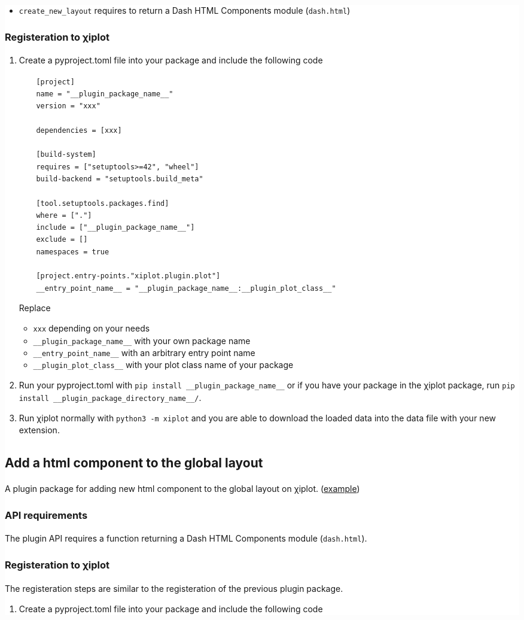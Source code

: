 - `create_new_layout` requires to return a Dash HTML Components module (`dash.html`)


### Registeration to &chi;iplot


1. Create a pyproject.toml file into your package and include the following code

    ```
        [project]
        name = "__plugin_package_name__"
        version = "xxx"

        dependencies = [xxx]

        [build-system]
        requires = ["setuptools>=42", "wheel"]
        build-backend = "setuptools.build_meta"

        [tool.setuptools.packages.find]
        where = ["."]
        include = ["__plugin_package_name__"]
        exclude = []
        namespaces = true

        [project.entry-points."xiplot.plugin.plot"]
        __entry_point_name__ = "__plugin_package_name__:__plugin_plot_class__"

    ```

    Replace

    - `xxx` depending on your needs
    - `__plugin_package_name__` with your own package name
    - `__entry_point_name__` with an arbitrary entry point name
    - `__plugin_plot_class__` with your plot class name of your package

2. Run your pyproject.toml with `pip install __plugin_package_name__` or if you have your package in the &chi;iplot package, run `pip install __plugin_package_directory_name__/`.

3. Run &chi;iplot normally with `python3 -m xiplot` and you are able to download the loaded data into the data file with your new extension.


## Add a html component to the global layout

A plugin package for adding new html component to the global layout on &chi;iplot. ([example](../../test_plugin/xiplot_test_plugin/__init__.py#L20-L31))

### API requirements

The plugin API requires a function returning a Dash HTML Components module (`dash.html`).

### Registeration to &chi;iplot

The registeration steps are similar to the registeration of the previous plugin package.

1. Create a pyproject.toml file into your package and include the following code
